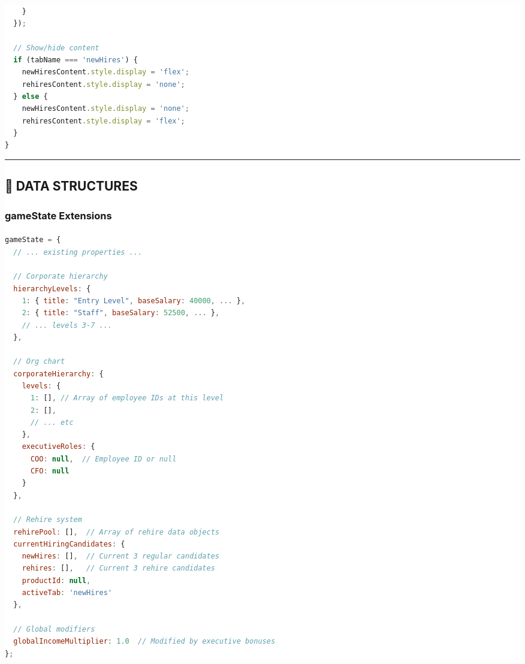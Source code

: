```javascript
    }
  });
  
  // Show/hide content
  if (tabName === 'newHires') {
    newHiresContent.style.display = 'flex';
    rehiresContent.style.display = 'none';
  } else {
    newHiresContent.style.display = 'none';
    rehiresContent.style.display = 'flex';
  }
}
```

---

## 💾 DATA STRUCTURES

### **gameState Extensions**

```javascript
gameState = {
  // ... existing properties ...
  
  // Corporate hierarchy
  hierarchyLevels: {
    1: { title: "Entry Level", baseSalary: 40000, ... },
    2: { title: "Staff", baseSalary: 52500, ... },
    // ... levels 3-7 ...
  },
  
  // Org chart
  corporateHierarchy: {
    levels: {
      1: [], // Array of employee IDs at this level
      2: [],
      // ... etc
    },
    executiveRoles: {
      COO: null,  // Employee ID or null
      CFO: null
    }
  },
  
  // Rehire system
  rehirePool: [],  // Array of rehire data objects
  currentHiringCandidates: {
    newHires: [],  // Current 3 regular candidates
    rehires: [],   // Current 3 rehire candidates
    productId: null,
    activeTab: 'newHires'
  },
  
  // Global modifiers
  globalIncomeMultiplier: 1.0  // Modified by executive bonuses
};
```
